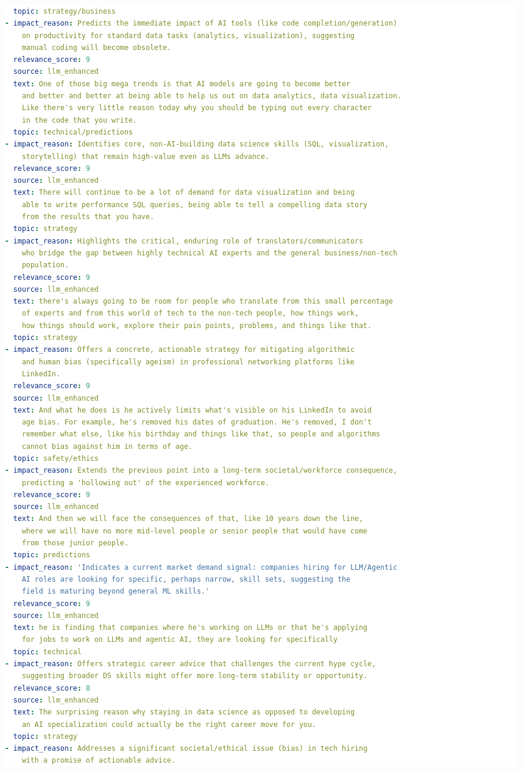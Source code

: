 ```yaml
  topic: strategy/business
- impact_reason: Predicts the immediate impact of AI tools (like code completion/generation)
    on productivity for standard data tasks (analytics, visualization), suggesting
    manual coding will become obsolete.
  relevance_score: 9
  source: llm_enhanced
  text: One of those big mega trends is that AI models are going to become better
    and better and better at being able to help us out on data analytics, data visualization.
    Like there's very little reason today why you should be typing out every character
    in the code that you write.
  topic: technical/predictions
- impact_reason: Identifies core, non-AI-building data science skills (SQL, visualization,
    storytelling) that remain high-value even as LLMs advance.
  relevance_score: 9
  source: llm_enhanced
  text: There will continue to be a lot of demand for data visualization and being
    able to write performance SQL queries, being able to tell a compelling data story
    from the results that you have.
  topic: strategy
- impact_reason: Highlights the critical, enduring role of translators/communicators
    who bridge the gap between highly technical AI experts and the general business/non-tech
    population.
  relevance_score: 9
  source: llm_enhanced
  text: there's always going to be room for people who translate from this small percentage
    of experts and from this world of tech to the non-tech people, how things work,
    how things should work, explore their pain points, problems, and things like that.
  topic: strategy
- impact_reason: Offers a concrete, actionable strategy for mitigating algorithmic
    and human bias (specifically ageism) in professional networking platforms like
    LinkedIn.
  relevance_score: 9
  source: llm_enhanced
  text: And what he does is he actively limits what's visible on his LinkedIn to avoid
    age bias. For example, he's removed his dates of graduation. He's removed, I don't
    remember what else, like his birthday and things like that, so people and algorithms
    cannot bias against him in terms of age.
  topic: safety/ethics
- impact_reason: Extends the previous point into a long-term societal/workforce consequence,
    predicting a 'hollowing out' of the experienced workforce.
  relevance_score: 9
  source: llm_enhanced
  text: And then we will face the consequences of that, like 10 years down the line,
    where we will have no more mid-level people or senior people that would have come
    from those junior people.
  topic: predictions
- impact_reason: 'Indicates a current market demand signal: companies hiring for LLM/Agentic
    AI roles are looking for specific, perhaps narrow, skill sets, suggesting the
    field is maturing beyond general ML skills.'
  relevance_score: 9
  source: llm_enhanced
  text: he is finding that companies where he's working on LLMs or that he's applying
    for jobs to work on LLMs and agentic AI, they are looking for specifically
  topic: technical
- impact_reason: Offers strategic career advice that challenges the current hype cycle,
    suggesting broader DS skills might offer more long-term stability or opportunity.
  relevance_score: 8
  source: llm_enhanced
  text: The surprising reason why staying in data science as opposed to developing
    an AI specialization could actually be the right career move for you.
  topic: strategy
- impact_reason: Addresses a significant societal/ethical issue (bias) in tech hiring
    with a promise of actionable advice.
```